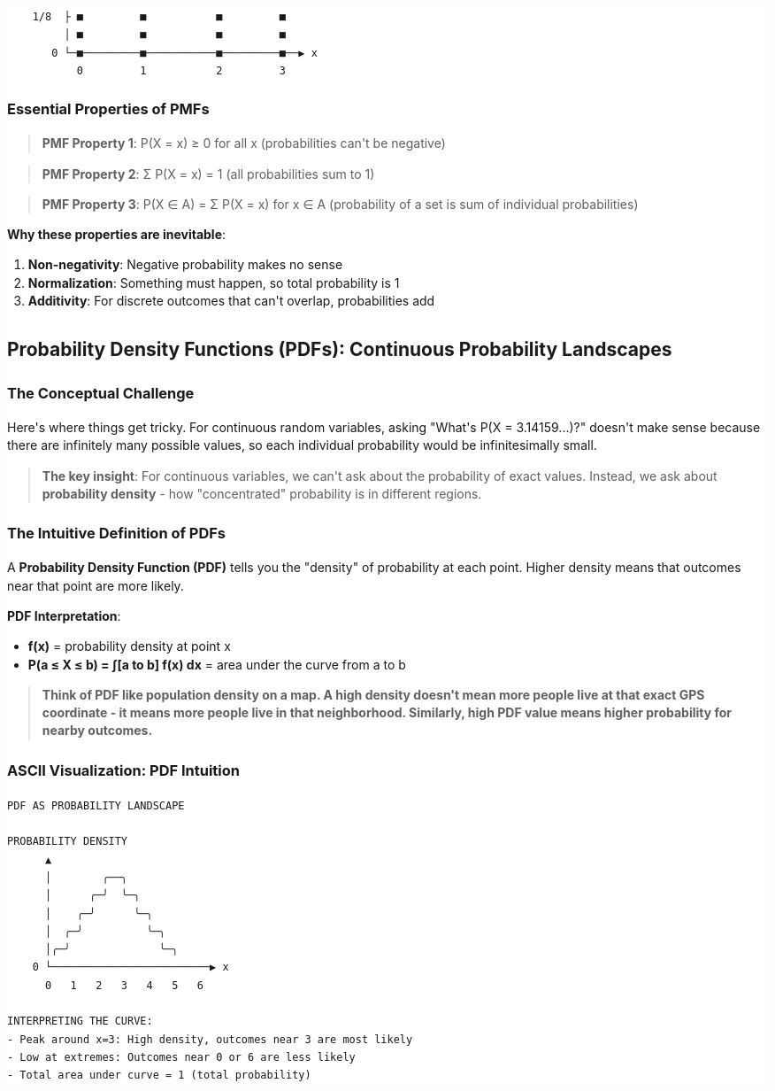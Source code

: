 ```
    1/8  ├ ■         ■           ■         ■
         │ ■         ■           ■         ■
       0 └─■─────────■───────────■─────────■──▶ x
           0         1           2         3
```

### Essential Properties of PMFs

> **PMF Property 1**: P(X = x) ≥ 0 for all x (probabilities can't be negative)

> **PMF Property 2**: Σ P(X = x) = 1 (all probabilities sum to 1)

> **PMF Property 3**: P(X ∈ A) = Σ P(X = x) for x ∈ A (probability of a set is sum of individual probabilities)

**Why these properties are inevitable**:
1. **Non-negativity**: Negative probability makes no sense
2. **Normalization**: Something must happen, so total probability is 1
3. **Additivity**: For discrete outcomes that can't overlap, probabilities add

## Probability Density Functions (PDFs): Continuous Probability Landscapes

### The Conceptual Challenge

Here's where things get tricky. For continuous random variables, asking "What's P(X = 3.14159...)?" doesn't make sense because there are infinitely many possible values, so each individual probability would be infinitesimally small.

> **The key insight**: For continuous variables, we can't ask about the probability of exact values. Instead, we ask about **probability density** - how "concentrated" probability is in different regions.

### The Intuitive Definition of PDFs

A **Probability Density Function (PDF)** tells you the "density" of probability at each point. Higher density means that outcomes near that point are more likely.

**PDF Interpretation**: 
- **f(x)** = probability density at point x
- **P(a ≤ X ≤ b) = ∫[a to b] f(x) dx** = area under the curve from a to b

> **Think of PDF like population density on a map. A high density doesn't mean more people live at that exact GPS coordinate - it means more people live in that neighborhood. Similarly, high PDF value means higher probability for nearby outcomes.**

### ASCII Visualization: PDF Intuition

```
PDF AS PROBABILITY LANDSCAPE

PROBABILITY DENSITY
      ▲
      │        ╭──╮
      │      ╭─╯  ╰─╮
      │    ╭─╯      ╰─╮
      │  ╭─╯          ╰─╮
      │╭─╯              ╰─╮
    0 └─────────────────────────▶ x
      0   1   2   3   4   5   6

INTERPRETING THE CURVE:
- Peak around x=3: High density, outcomes near 3 are most likely
- Low at extremes: Outcomes near 0 or 6 are less likely
- Total area under curve = 1 (total probability)

```